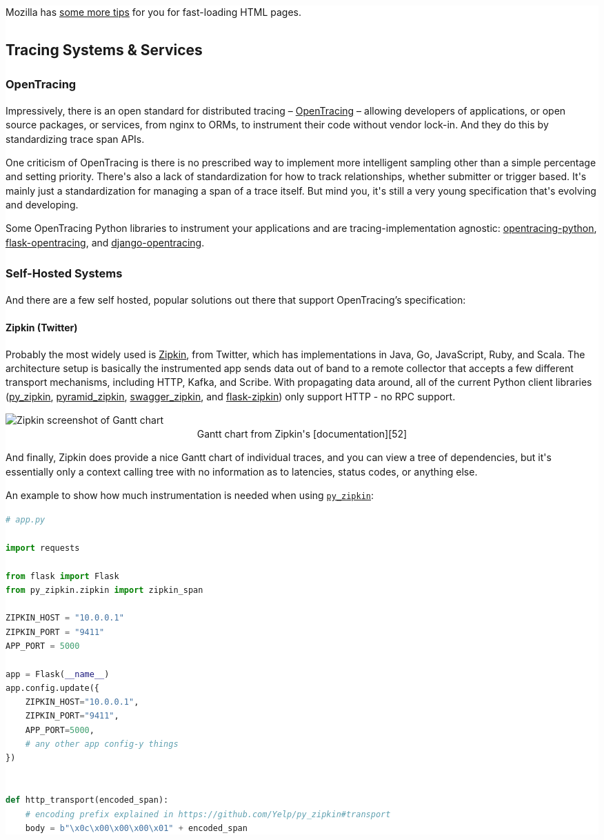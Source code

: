 Mozilla has [some more tips][57] for you for fast-loading HTML pages.

## Tracing Systems & Services

### OpenTracing

Impressively, there is an open standard for distributed tracing – [OpenTracing][46] – allowing developers of applications, or open source packages, or services, from nginx to ORMs, to instrument their code without vendor lock-in. And they do this by standardizing trace span APIs.
 
One criticism of OpenTracing is there is no prescribed way to implement more intelligent sampling other than a simple percentage and setting priority. There's also a lack of standardization for how to track relationships, whether submitter or trigger based. It's mainly just a standardization for managing a span of a trace itself. But mind you, it's still a very young specification that's evolving and developing.

Some OpenTracing Python libraries to instrument your applications and are tracing-implementation agnostic: [opentracing-python][58], [flask-opentracing][59], and [django-opentracing][60].

### Self-Hosted Systems

And there are a few self hosted, popular solutions out there that support OpenTracing’s specification:

#### Zipkin (Twitter)

Probably the most widely used is [Zipkin][47], from Twitter, which has implementations in Java, Go, JavaScript, Ruby, and Scala. The architecture setup is basically the instrumented app sends data out of band to a remote collector that accepts a few different transport mechanisms, including HTTP, Kafka, and Scribe. With propagating data around, all of the current Python client libraries ([py_zipkin][48], [pyramid_zipkin][49], [swagger_zipkin][50], and [flask-zipkin][51]) only support HTTP - no RPC support.

<img class="displayed" src="http://zipkin.io/public/img/json_zipkin_screenshot.png" title="Zipkin screenshot" alt="Zipkin screenshot of Gantt chart"/>
<figcaption style="text-align:center;">Gantt chart from Zipkin's [documentation][52]</figcaption>

And finally, Zipkin does provide a nice Gantt chart of individual traces, and you can view a tree of dependencies, but it's essentially only a context calling tree with no information as to latencies, status codes, or anything else. 

An example to show how much instrumentation is needed when using [`py_zipkin`][11]:


```python
# app.py

import requests

from flask import Flask
from py_zipkin.zipkin import zipkin_span

ZIPKIN_HOST = "10.0.0.1"
ZIPKIN_PORT = "9411"
APP_PORT = 5000

app = Flask(__name__)
app.config.update({
    ZIPKIN_HOST="10.0.0.1",
    ZIPKIN_PORT="9411",
    APP_PORT=5000,
    # any other app config-y things
})


def http_transport(encoded_span):
    # encoding prefix explained in https://github.com/Yelp/py_zipkin#transport 
    body = b"\x0c\x00\x00\x00\x01" + encoded_span
```

[0]: https://us.pycon.org/2017/schedule/presentation/565/
[1]: https://us.pycon.org/2017/
[2]: https://speakerdeck.com/roguelynn/tracing-fast-and-slow-digging-into-and-improving-your-web-services-performance
[3]: https://www.youtube.com/watch?v=lu0F-psmBzc
[4]: https://landing.google.com/sre/book.html
[5]: https://en.wikipedia.org/wiki/Cloud_computing_issues#Performance_interference_and_noisy_neighbors
[6]: https://en.wikipedia.org/wiki/SFlow
[7]: http://nfdump.sourceforge.net/
[8]: https://www.honeynet.org/node/691
[9]: https://research.google.com/pubs/pub36356.html
[10]: https://en.wikipedia.org/wiki/Logical_clock
[11]: https://github.com/Yelp/py_zipkin
[12]: https://github.com/uber/jaeger-client-python
[13]: https://github.com/uber/jaeger-client-python/issues/50
[14]: https://github.com/uber/jaeger
[15]: http://jaeger.readthedocs.io/en/latest/
[16]: https://medium.com/opentracing/take-opentracing-for-a-hotrod-ride-f6e3141f7941
[17]: https://github.com/uber/jaeger-client-python#getting-started
[18]: https://text.sourcegraph.com/appdash-an-open-source-perf-tracing-suite-4e1fc41c2031
[19]: http://lightstep.com/
[20]: http://opentracing.io/documentation/pages/supported-tracers.html
[21]: https://cloud.google.com/trace/docs/zipkin
[22]: https://cloud.google.com/trace/docs/zipkin#option_1_using_a_container_image_to_set_up_your_server
[23]: http://www.pdl.cmu.edu/PDL-FTP/SelfStar/CMU-PDL-14-102.pdf
[24]: http://web.eecs.umich.edu/~twenisch/papers/osdi14.pdf
[25]: https://research.google.com/pubs/pub36356.html
[26]: "https://ep2017.europython.eu/conference/talks/tracing-fast-and-slow-digging-into-improving-your-web-services-performance"
[27]: https://www.datadoghq.com/apm/
[28]: https://newrelic.com/application-monitoring
[29]: http://boto3.readthedocs.io/en/latest/reference/services/xray.html
[30]: http://docs.aws.amazon.com/xray/latest/devguide/aws-xray.html
[31]: https://cloud.google.com/trace/docs/trace-overview
[pyzip]: https://github.com/Yelp/py_zipkin/#usage-1-start-a-trace-with-a-given-sampling-rate
[32]: https://www.nginx.com/blog/maximizing-python-performance-with-nginx-parti-web-serving-and-caching/
[33]: http://aiohttp.readthedocs.io/en/stable/
[34]: https://github.com/tanwanirahul/django-batch-requests
[35]: http://flask.pocoo.org/snippets/131/
[36]: https://stackoverflow.com/questions/23687653/pyramid-invoking-a-sub-request
[37]: http://flask.pocoo.org/docs/0.12/patterns/streaming/
[38]: https://docs.djangoproject.com/en/dev/ref/request-response/#streaminghttpresponse-objects
[39]: https://docs.pylonsproject.org/projects/pyramid/en/latest/_modules/pyramid/response.html
[40]: http://aiohttp.readthedocs.io/en/stable/web_reference.html#aiohttp.web.StreamResponse
[41]: https://flask-assets.readthedocs.io/en/latest/
[42]: https://github.com/django-compressor/django-compressor
[43]: https://github.com/cobrateam/django-htmlmin
[44]: https://github.com/Gandi/pyramid_htmlmin
[45]: https://github.com/miracle2k/webassets
[46]: http://opentracing.io/
[47]: http://zipkin.io/
[48]: https://github.com/Yelp/py_zipkin
[49]: https://github.com/Yelp/pyramid_zipkin
[50]: https://github.com/Yelp/swagger_zipkin
[51]: https://github.com/qiajigou/flask-zipkin
[52]: http://zipkin.io/pages/data_model.html
[53]: https://github.com/Yelp/py_zipkin#usage-2-trace-a-service-call
[54]: http://jaeger.readthedocs.io/en/latest/
[55]: https://github.com/uber/jaeger-client-python#getting-started
[56]: https://aws.amazon.com/sdk-for-python/
[57]: https://developer.mozilla.org/en-US/docs/Learn/HTML/Howto/Author_fast-loading_HTML_pages
[58]: https://github.com/opentracing/opentracing-python
[59]: http://pythonhosted.org/Flask-OpenTracing/
[60]: https://github.com/opentracing-contrib/python-django
[61]: http://pauillac.inria.fr/~fpottier/X/INF441/projets/merkle/merkle.pdf
[62]: https://medium.com/@Pinterest_Engineering/distributed-tracing-at-pinterest-with-new-open-source-tools-a4f8a5562f6b
[63]: https://engineeringblog.yelp.com/2016/04/distributed-tracing-at-yelp.html
[64]: https://engineering.linkedin.com/distributed-service-call-graph/real-time-distributed-tracing-website-performance-and-efficiency
[65]: https://blog.twitter.com/engineering/en_us/a/2012/distributed-systems-tracing-with-zipkin.html